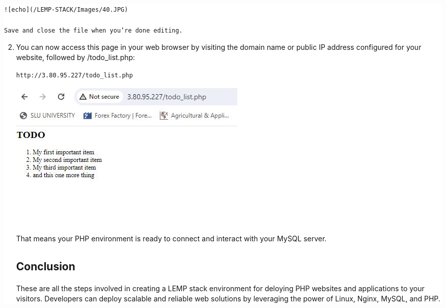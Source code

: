     ![echo](/LEMP-STACK/Images/40.JPG)

    Save and close the file when you’re done editing.

2. You can now access this page in your web browser by visiting the domain name or public IP address configured for your website, followed by /todo_list.php:

    ```
    http://3.80.95.227/todo_list.php
    ```

    ![ToDo](/LEMP-STACK/Images/41.JPG)

    That means your PHP environment is ready to connect and interact with your MySQL server.

    ## Conclusion
    These are all the steps involved in creating a LEMP stack environment for deloying PHP websites and applications to your visitors. Developers can deploy scalable and reliable web solutions by leveraging the power of Linux, Nginx, MySQL, and PHP.
